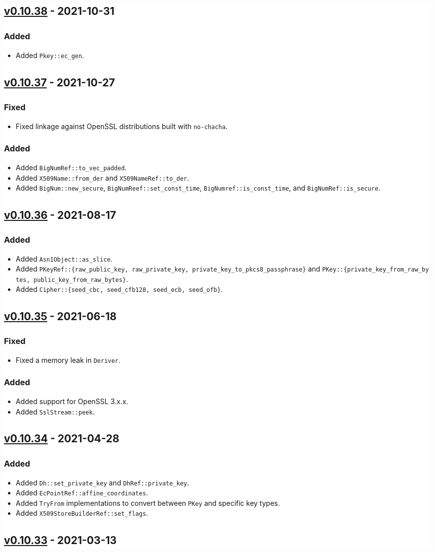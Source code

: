 ## [v0.10.38] - 2021-10-31

### Added

* Added `Pkey::ec_gen`.

## [v0.10.37] - 2021-10-27

### Fixed

* Fixed linkage against OpenSSL distributions built with `no-chacha`.

### Added

* Added `BigNumRef::to_vec_padded`.
* Added `X509Name::from_der` and `X509NameRef::to_der`.
* Added `BigNum::new_secure`, `BigNumReef::set_const_time`, `BigNumref::is_const_time`, and `BigNumRef::is_secure`.

## [v0.10.36] - 2021-08-17

### Added

* Added `Asn1Object::as_slice`.
* Added `PKeyRef::{raw_public_key, raw_private_key, private_key_to_pkcs8_passphrase}` and
    `PKey::{private_key_from_raw_bytes, public_key_from_raw_bytes}`.
* Added `Cipher::{seed_cbc, seed_cfb128, seed_ecb, seed_ofb}`.

## [v0.10.35] - 2021-06-18

### Fixed

* Fixed a memory leak in `Deriver`.

### Added

* Added support for OpenSSL 3.x.x.
* Added `SslStream::peek`.

## [v0.10.34] - 2021-04-28

### Added

* Added `Dh::set_private_key` and `DhRef::private_key`.
* Added `EcPointRef::affine_coordinates`.
* Added `TryFrom` implementations to convert between `PKey` and specific key types.
* Added `X509StoreBuilderRef::set_flags`.

## [v0.10.33] - 2021-03-13


[Unreleased]: https://github.com/rust-openssl/rust-openssl/compare/openssl-v0.10.74...master
[v0.10.74]: https://github.com/rust-openssl/rust-openssl/compare/openssl-v0.10.73...openssl-v0.10.74
[v0.10.73]: https://github.com/rust-openssl/rust-openssl/compare/openssl-v0.10.72...openssl-v0.10.73
[v0.10.72]: https://github.com/rust-openssl/rust-openssl/compare/openssl-v0.10.71...openssl-v0.10.72
[v0.10.71]: https://github.com/rust-openssl/rust-openssl/compare/openssl-v0.10.70...openssl-v0.10.71
[v0.10.70]: https://github.com/rust-openssl/rust-openssl/compare/openssl-v0.10.69...openssl-v0.10.70
[v0.10.69]: https://github.com/rust-openssl/rust-openssl/compare/openssl-v0.10.68...openssl-v0.10.69
[v0.10.68]: https://github.com/rust-openssl/rust-openssl/compare/openssl-v0.10.67...openssl-v0.10.68
[v0.10.67]: https://github.com/rust-openssl/rust-openssl/compare/openssl-v0.10.66...openssl-v0.10.67
[v0.10.66]: https://github.com/rust-openssl/rust-openssl/compare/openssl-v0.10.65...openssl-v0.10.66
[v0.10.65]: https://github.com/rust-openssl/rust-openssl/compare/openssl-v0.10.64...openssl-v0.10.65
[v0.10.64]: https://github.com/rust-openssl/rust-openssl/compare/openssl-v0.10.63...openssl-v0.10.64
[v0.10.63]: https://github.com/rust-openssl/rust-openssl/compare/openssl-v0.10.62...openssl-v0.10.63
[v0.10.62]: https://github.com/rust-openssl/rust-openssl/compare/openssl-v0.10.61...openssl-v0.10.62
[v0.10.61]: https://github.com/rust-openssl/rust-openssl/compare/openssl-v0.10.60...openssl-v0.10.61
[v0.10.60]: https://github.com/rust-openssl/rust-openssl/compare/openssl-v0.10.59...openssl-v0.10.60
[v0.10.59]: https://github.com/rust-openssl/rust-openssl/compare/openssl-v0.10.58...openssl-v0.10.59
[v0.10.58]: https://github.com/rust-openssl/rust-openssl/compare/openssl-v0.10.57...openssl-v0.10.58
[v0.10.57]: https://github.com/rust-openssl/rust-openssl/compare/openssl-v0.10.56...openssl-v0.10.57
[v0.10.56]: https://github.com/rust-openssl/rust-openssl/compare/openssl-v0.10.55...openssl-v0.10.56
[v0.10.55]: https://github.com/rust-openssl/rust-openssl/compare/openssl-v0.10.54...openssl-v0.10.55
[v0.10.54]: https://github.com/rust-openssl/rust-openssl/compare/openssl-v0.10.53...openssl-v0.10.54
[v0.10.53]: https://github.com/rust-openssl/rust-openssl/compare/openssl-v0.10.52...openssl-v0.10.53
[v0.10.52]: https://github.com/rust-openssl/rust-openssl/compare/openssl-v0.10.51...openssl-v0.10.52
[v0.10.51]: https://github.com/rust-openssl/rust-openssl/compare/openssl-v0.10.50...openssl-v0.10.51
[v0.10.50]: https://github.com/rust-openssl/rust-openssl/compare/openssl-v0.10.49...openssl-v0.10.50
[v0.10.49]: https://github.com/rust-openssl/rust-openssl/compare/openssl-v0.10.48...openssl-v0.10.49
[v0.10.48]: https://github.com/rust-openssl/rust-openssl/compare/openssl-v0.10.47...openssl-v0.10.48
[v0.10.47]: https://github.com/rust-openssl/rust-openssl/compare/openssl-v0.10.46...openssl-v0.10.47
[v0.10.46]: https://github.com/rust-openssl/rust-openssl/compare/openssl-v0.10.45...openssl-v0.10.46
[v0.10.45]: https://github.com/rust-openssl/rust-openssl/compare/openssl-v0.10.44...openssl-v0.10.45
[v0.10.44]: https://github.com/rust-openssl/rust-openssl/compare/openssl-v0.10.43...openssl-v0.10.44
[v0.10.43]: https://github.com/rust-openssl/rust-openssl/compare/openssl-v0.10.42...openssl-v0.10.43
[v0.10.42]: https://github.com/rust-openssl/rust-openssl/compare/openssl-v0.10.41...openssl-v0.10.42
[v0.10.41]: https://github.com/rust-openssl/rust-openssl/compare/openssl-v0.10.40...openssl-v0.10.41
[v0.10.40]: https://github.com/rust-openssl/rust-openssl/compare/openssl-v0.10.39...openssl-v0.10.40
[v0.10.39]: https://github.com/rust-openssl/rust-openssl/compare/openssl-v0.10.38...openssl-v0.10.39
[v0.10.38]: https://github.com/rust-openssl/rust-openssl/compare/openssl-v0.10.37...openssl-v0.10.38
[v0.10.37]: https://github.com/rust-openssl/rust-openssl/compare/openssl-v0.10.36...openssl-v0.10.37
[v0.10.36]: https://github.com/rust-openssl/rust-openssl/compare/openssl-v0.10.35...openssl-v0.10.36
[v0.10.35]: https://github.com/rust-openssl/rust-openssl/compare/openssl-v0.10.34...openssl-v0.10.35
[v0.10.34]: https://github.com/rust-openssl/rust-openssl/compare/openssl-v0.10.33...openssl-v0.10.34
[v0.10.33]: https://github.com/rust-openssl/rust-openssl/compare/openssl-v0.10.32...openssl-v0.10.33
[v0.10.32]: https://github.com/rust-openssl/rust-openssl/compare/openssl-v0.10.31...openssl-v0.10.32
[v0.10.31]: https://github.com/rust-openssl/rust-openssl/compare/openssl-v0.10.30...openssl-v0.10.31
[v0.10.30]: https://github.com/rust-openssl/rust-openssl/compare/openssl-v0.10.29...openssl-v0.10.30
[v0.10.29]: https://github.com/rust-openssl/rust-openssl/compare/openssl-v0.10.28...openssl-v0.10.29
[v0.10.28]: https://github.com/rust-openssl/rust-openssl/compare/openssl-v0.10.27...openssl-v0.10.28
[v0.10.27]: https://github.com/rust-openssl/rust-openssl/compare/openssl-v0.10.26...openssl-v0.10.27
[v0.10.26]: https://github.com/rust-openssl/rust-openssl/compare/openssl-v0.10.25...openssl-v0.10.26
[v0.10.25]: https://github.com/rust-openssl/rust-openssl/compare/openssl-v0.10.24...openssl-v0.10.25
[v0.10.24]: https://github.com/rust-openssl/rust-openssl/compare/openssl-v0.10.23...openssl-v0.10.24
[v0.10.23]: https://github.com/rust-openssl/rust-openssl/compare/openssl-v0.10.22...openssl-v0.10.23
[v0.10.22]: https://github.com/rust-openssl/rust-openssl/compare/openssl-v0.10.21...openssl-v0.10.22
[v0.10.21]: https://github.com/rust-openssl/rust-openssl/compare/openssl-v0.10.20...openssl-v0.10.21
[v0.10.20]: https://github.com/rust-openssl/rust-openssl/compare/openssl-v0.10.19...openssl-v0.10.20
[v0.10.19]: https://github.com/rust-openssl/rust-openssl/compare/openssl-v0.10.18...openssl-v0.10.19
[v0.10.18]: https://github.com/rust-openssl/rust-openssl/compare/openssl-v0.10.17...openssl-v0.10.18
[v0.10.17]: https://github.com/rust-openssl/rust-openssl/compare/openssl-v0.10.16...openssl-v0.10.17
[v0.10.16]: https://github.com/rust-openssl/rust-openssl/compare/openssl-v0.10.15...openssl-v0.10.16
[v0.10.15]: https://github.com/rust-openssl/rust-openssl/compare/openssl-v0.10.14...openssl-v0.10.15
[v0.10.14]: https://github.com/rust-openssl/rust-openssl/compare/openssl-v0.10.13...openssl-v0.10.14
[v0.10.13]: https://github.com/rust-openssl/rust-openssl/compare/openssl-v0.10.12...openssl-v0.10.13
[v0.10.12]: https://github.com/rust-openssl/rust-openssl/compare/openssl-v0.10.11...openssl-v0.10.12
[v0.10.11]: https://github.com/rust-openssl/rust-openssl/compare/openssl-v0.10.10...openssl-v0.10.11
[v0.10.10]: https://github.com/rust-openssl/rust-openssl/compare/openssl-v0.10.9...openssl-v0.10.10
[v0.10.9]: https://github.com/rust-openssl/rust-openssl/compare/openssl-v0.10.8...openssl-v0.10.9
[v0.10.8]: https://github.com/rust-openssl/rust-openssl/compare/openssl-v0.10.7...openssl-v0.10.8
[v0.10.7]: https://github.com/rust-openssl/rust-openssl/compare/openssl-v0.10.6...openssl-v0.10.7
[v0.10.6]: https://github.com/rust-openssl/rust-openssl/compare/openssl-v0.10.5...openssl-v0.10.6
[v0.10.5]: https://github.com/rust-openssl/rust-openssl/compare/openssl-v0.10.4...openssl-v0.10.5
[v0.10.4]: https://github.com/rust-openssl/rust-openssl/compare/openssl-v0.10.3...openssl-v0.10.4
[v0.10.3]: https://github.com/rust-openssl/rust-openssl/compare/openssl-v0.10.2...openssl-v0.10.3
[v0.10.2]: https://github.com/rust-openssl/rust-openssl/compare/openssl-v0.10.1...openssl-v0.10.2
[v0.10.1]: https://github.com/rust-openssl/rust-openssl/compare/openssl-v0.10.0...openssl-v0.10.1
[v0.10.0]: https://github.com/rust-openssl/rust-openssl/compare/v0.9.23...openssl-v0.10.0
[release tags]: https://github.com/rust-openssl/rust-openssl/releases